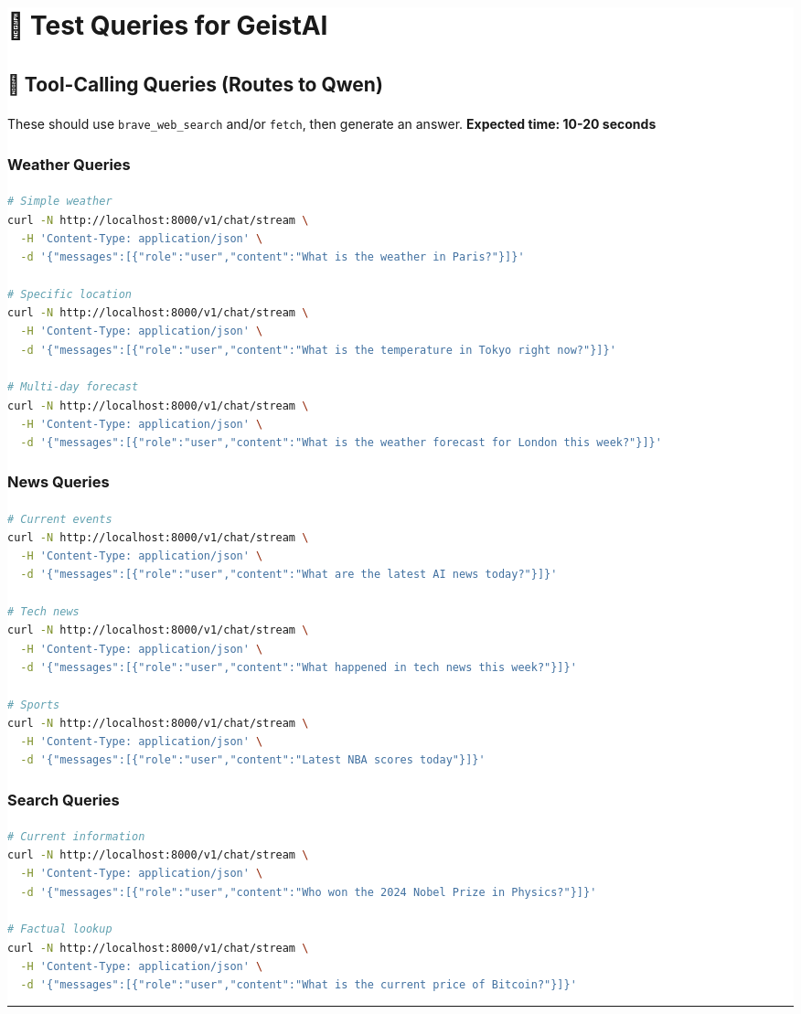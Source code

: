 # 🧪 Test Queries for GeistAI

## 🔧 Tool-Calling Queries (Routes to Qwen)
These should use `brave_web_search` and/or `fetch`, then generate an answer.
**Expected time: 10-20 seconds**

### Weather Queries
```bash
# Simple weather
curl -N http://localhost:8000/v1/chat/stream \
  -H 'Content-Type: application/json' \
  -d '{"messages":[{"role":"user","content":"What is the weather in Paris?"}]}'

# Specific location
curl -N http://localhost:8000/v1/chat/stream \
  -H 'Content-Type: application/json' \
  -d '{"messages":[{"role":"user","content":"What is the temperature in Tokyo right now?"}]}'

# Multi-day forecast
curl -N http://localhost:8000/v1/chat/stream \
  -H 'Content-Type: application/json' \
  -d '{"messages":[{"role":"user","content":"What is the weather forecast for London this week?"}]}'
```

### News Queries
```bash
# Current events
curl -N http://localhost:8000/v1/chat/stream \
  -H 'Content-Type: application/json' \
  -d '{"messages":[{"role":"user","content":"What are the latest AI news today?"}]}'

# Tech news
curl -N http://localhost:8000/v1/chat/stream \
  -H 'Content-Type: application/json' \
  -d '{"messages":[{"role":"user","content":"What happened in tech news this week?"}]}'

# Sports
curl -N http://localhost:8000/v1/chat/stream \
  -H 'Content-Type: application/json' \
  -d '{"messages":[{"role":"user","content":"Latest NBA scores today"}]}'
```

### Search Queries
```bash
# Current information
curl -N http://localhost:8000/v1/chat/stream \
  -H 'Content-Type: application/json' \
  -d '{"messages":[{"role":"user","content":"Who won the 2024 Nobel Prize in Physics?"}]}'

# Factual lookup
curl -N http://localhost:8000/v1/chat/stream \
  -H 'Content-Type: application/json' \
  -d '{"messages":[{"role":"user","content":"What is the current price of Bitcoin?"}]}'
```

---